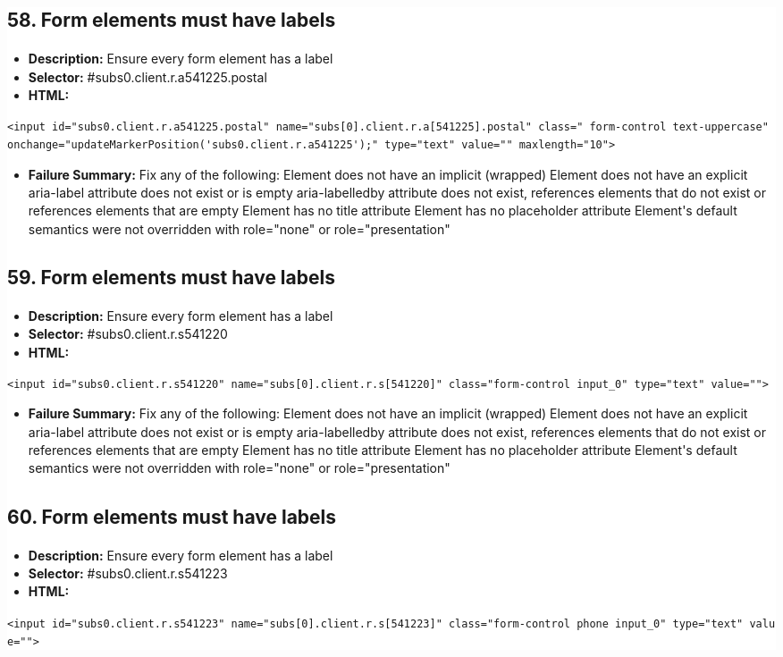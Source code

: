 ## 58. Form elements must have labels

- **Description:** Ensure every form element has a label
- **Selector:** #subs0\.client\.r\.a541225\.postal
- **HTML:**

```
<input id="subs0.client.r.a541225.postal" name="subs[0].client.r.a[541225].postal" class=" form-control text-uppercase" onchange="updateMarkerPosition('subs0.client.r.a541225');" type="text" value="" maxlength="10">
```

- **Failure Summary:** Fix any of the following:
  Element does not have an implicit (wrapped) <label>
  Element does not have an explicit <label>
  aria-label attribute does not exist or is empty
  aria-labelledby attribute does not exist, references elements that do not exist or references elements that are empty
  Element has no title attribute
  Element has no placeholder attribute
  Element's default semantics were not overridden with role="none" or role="presentation"

## 59. Form elements must have labels

- **Description:** Ensure every form element has a label
- **Selector:** #subs0\.client\.r\.s541220
- **HTML:**

```
<input id="subs0.client.r.s541220" name="subs[0].client.r.s[541220]" class="form-control input_0" type="text" value="">
```

- **Failure Summary:** Fix any of the following:
  Element does not have an implicit (wrapped) <label>
  Element does not have an explicit <label>
  aria-label attribute does not exist or is empty
  aria-labelledby attribute does not exist, references elements that do not exist or references elements that are empty
  Element has no title attribute
  Element has no placeholder attribute
  Element's default semantics were not overridden with role="none" or role="presentation"

## 60. Form elements must have labels

- **Description:** Ensure every form element has a label
- **Selector:** #subs0\.client\.r\.s541223
- **HTML:**

```
<input id="subs0.client.r.s541223" name="subs[0].client.r.s[541223]" class="form-control phone input_0" type="text" value="">
```
